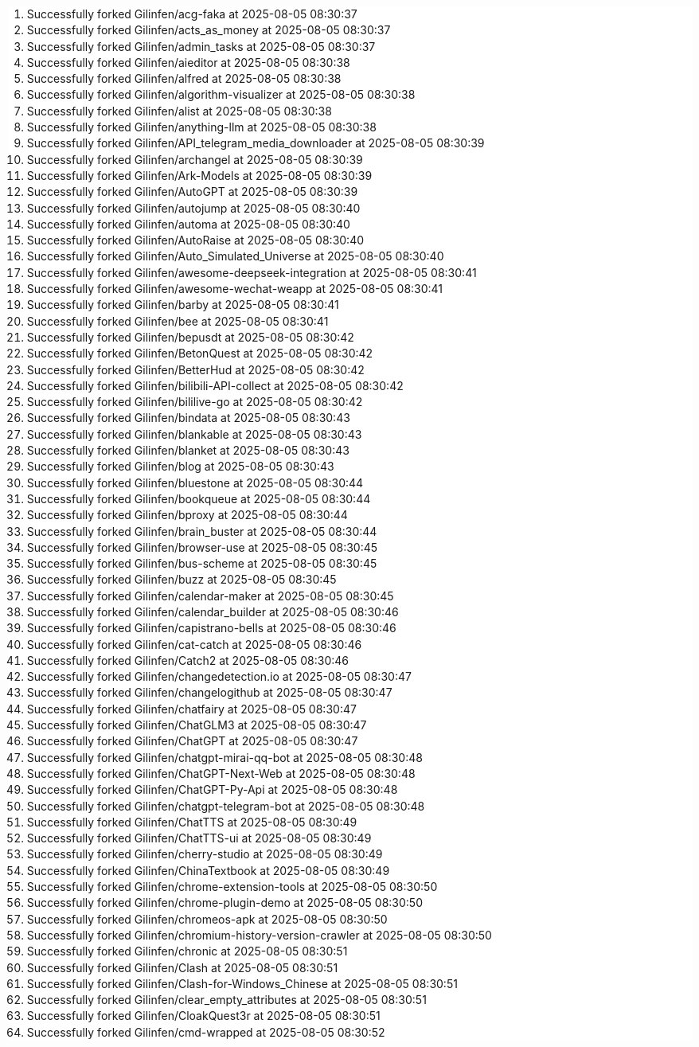 1. Successfully forked Gilinfen/acg-faka at 2025-08-05 08:30:37
2. Successfully forked Gilinfen/acts_as_money at 2025-08-05 08:30:37
3. Successfully forked Gilinfen/admin_tasks at 2025-08-05 08:30:37
4. Successfully forked Gilinfen/aieditor at 2025-08-05 08:30:38
5. Successfully forked Gilinfen/alfred at 2025-08-05 08:30:38
6. Successfully forked Gilinfen/algorithm-visualizer at 2025-08-05 08:30:38
7. Successfully forked Gilinfen/alist at 2025-08-05 08:30:38
8. Successfully forked Gilinfen/anything-llm at 2025-08-05 08:30:38
9. Successfully forked Gilinfen/API_telegram_media_downloader at 2025-08-05 08:30:39
10. Successfully forked Gilinfen/archangel at 2025-08-05 08:30:39
11. Successfully forked Gilinfen/Ark-Models at 2025-08-05 08:30:39
12. Successfully forked Gilinfen/AutoGPT at 2025-08-05 08:30:39
13. Successfully forked Gilinfen/autojump at 2025-08-05 08:30:40
14. Successfully forked Gilinfen/automa at 2025-08-05 08:30:40
15. Successfully forked Gilinfen/AutoRaise at 2025-08-05 08:30:40
16. Successfully forked Gilinfen/Auto_Simulated_Universe at 2025-08-05 08:30:40
17. Successfully forked Gilinfen/awesome-deepseek-integration at 2025-08-05 08:30:41
18. Successfully forked Gilinfen/awesome-wechat-weapp at 2025-08-05 08:30:41
19. Successfully forked Gilinfen/barby at 2025-08-05 08:30:41
20. Successfully forked Gilinfen/bee at 2025-08-05 08:30:41
21. Successfully forked Gilinfen/bepusdt at 2025-08-05 08:30:42
22. Successfully forked Gilinfen/BetonQuest at 2025-08-05 08:30:42
23. Successfully forked Gilinfen/BetterHud at 2025-08-05 08:30:42
24. Successfully forked Gilinfen/bilibili-API-collect at 2025-08-05 08:30:42
25. Successfully forked Gilinfen/bililive-go at 2025-08-05 08:30:42
26. Successfully forked Gilinfen/bindata at 2025-08-05 08:30:43
27. Successfully forked Gilinfen/blankable at 2025-08-05 08:30:43
28. Successfully forked Gilinfen/blanket at 2025-08-05 08:30:43
29. Successfully forked Gilinfen/blog at 2025-08-05 08:30:43
30. Successfully forked Gilinfen/bluestone at 2025-08-05 08:30:44
31. Successfully forked Gilinfen/bookqueue at 2025-08-05 08:30:44
32. Successfully forked Gilinfen/bproxy at 2025-08-05 08:30:44
33. Successfully forked Gilinfen/brain_buster at 2025-08-05 08:30:44
34. Successfully forked Gilinfen/browser-use at 2025-08-05 08:30:45
35. Successfully forked Gilinfen/bus-scheme at 2025-08-05 08:30:45
36. Successfully forked Gilinfen/buzz at 2025-08-05 08:30:45
37. Successfully forked Gilinfen/calendar-maker at 2025-08-05 08:30:45
38. Successfully forked Gilinfen/calendar_builder at 2025-08-05 08:30:46
39. Successfully forked Gilinfen/capistrano-bells at 2025-08-05 08:30:46
40. Successfully forked Gilinfen/cat-catch at 2025-08-05 08:30:46
41. Successfully forked Gilinfen/Catch2 at 2025-08-05 08:30:46
42. Successfully forked Gilinfen/changedetection.io at 2025-08-05 08:30:47
43. Successfully forked Gilinfen/changelogithub at 2025-08-05 08:30:47
44. Successfully forked Gilinfen/chatfairy at 2025-08-05 08:30:47
45. Successfully forked Gilinfen/ChatGLM3 at 2025-08-05 08:30:47
46. Successfully forked Gilinfen/ChatGPT at 2025-08-05 08:30:47
47. Successfully forked Gilinfen/chatgpt-mirai-qq-bot at 2025-08-05 08:30:48
48. Successfully forked Gilinfen/ChatGPT-Next-Web at 2025-08-05 08:30:48
49. Successfully forked Gilinfen/ChatGPT-Py-Api at 2025-08-05 08:30:48
50. Successfully forked Gilinfen/chatgpt-telegram-bot at 2025-08-05 08:30:48
51. Successfully forked Gilinfen/ChatTTS at 2025-08-05 08:30:49
52. Successfully forked Gilinfen/ChatTTS-ui at 2025-08-05 08:30:49
53. Successfully forked Gilinfen/cherry-studio at 2025-08-05 08:30:49
54. Successfully forked Gilinfen/ChinaTextbook at 2025-08-05 08:30:49
55. Successfully forked Gilinfen/chrome-extension-tools at 2025-08-05 08:30:50
56. Successfully forked Gilinfen/chrome-plugin-demo at 2025-08-05 08:30:50
57. Successfully forked Gilinfen/chromeos-apk at 2025-08-05 08:30:50
58. Successfully forked Gilinfen/chromium-history-version-crawler at 2025-08-05 08:30:50
59. Successfully forked Gilinfen/chronic at 2025-08-05 08:30:51
60. Successfully forked Gilinfen/Clash at 2025-08-05 08:30:51
61. Successfully forked Gilinfen/Clash-for-Windows_Chinese at 2025-08-05 08:30:51
62. Successfully forked Gilinfen/clear_empty_attributes at 2025-08-05 08:30:51
63. Successfully forked Gilinfen/CloakQuest3r at 2025-08-05 08:30:51
64. Successfully forked Gilinfen/cmd-wrapped at 2025-08-05 08:30:52